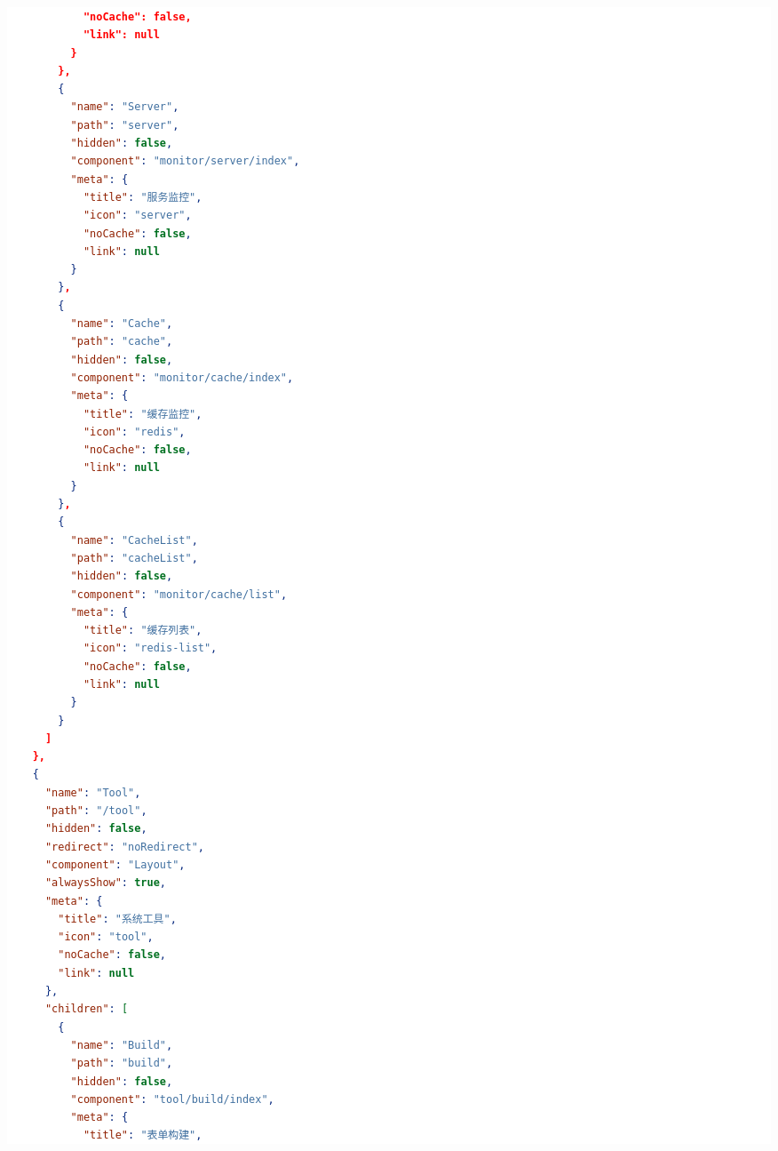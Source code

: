 ```json
            "noCache": false,
            "link": null
          }
        },
        {
          "name": "Server",
          "path": "server",
          "hidden": false,
          "component": "monitor/server/index",
          "meta": {
            "title": "服务监控",
            "icon": "server",
            "noCache": false,
            "link": null
          }
        },
        {
          "name": "Cache",
          "path": "cache",
          "hidden": false,
          "component": "monitor/cache/index",
          "meta": {
            "title": "缓存监控",
            "icon": "redis",
            "noCache": false,
            "link": null
          }
        },
        {
          "name": "CacheList",
          "path": "cacheList",
          "hidden": false,
          "component": "monitor/cache/list",
          "meta": {
            "title": "缓存列表",
            "icon": "redis-list",
            "noCache": false,
            "link": null
          }
        }
      ]
    },
    {
      "name": "Tool",
      "path": "/tool",
      "hidden": false,
      "redirect": "noRedirect",
      "component": "Layout",
      "alwaysShow": true,
      "meta": {
        "title": "系统工具",
        "icon": "tool",
        "noCache": false,
        "link": null
      },
      "children": [
        {
          "name": "Build",
          "path": "build",
          "hidden": false,
          "component": "tool/build/index",
          "meta": {
            "title": "表单构建",
```